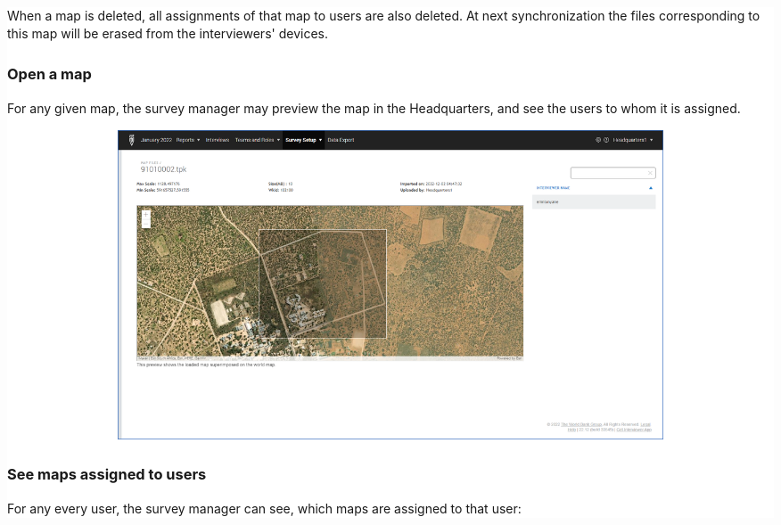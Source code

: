 When a map is deleted, all assignments of that map to users are also deleted. At
next synchronization the files corresponding to this map will be erased from the
interviewers' devices.



### Open a map

For any given map, the survey manager may preview the map in the Headquarters,
and see the users to whom it is assigned.

<CENTER>
  <A href="images/map_preview.png ">
     <IMG src="images/map_preview.png " width=612>
  </A>
</CENTER>


### See maps assigned to users

For any every user, the survey manager can see, which maps are assigned to that user:

<CENTER>
  <A href="images/user_maps.png ">
